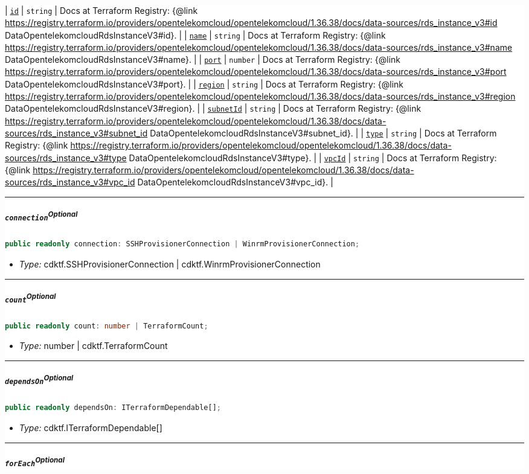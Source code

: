 | <code><a href="#@cdktf/provider-opentelekomcloud.dataOpentelekomcloudRdsInstanceV3.DataOpentelekomcloudRdsInstanceV3Config.property.id">id</a></code> | <code>string</code> | Docs at Terraform Registry: {@link https://registry.terraform.io/providers/opentelekomcloud/opentelekomcloud/1.36.38/docs/data-sources/rds_instance_v3#id DataOpentelekomcloudRdsInstanceV3#id}. |
| <code><a href="#@cdktf/provider-opentelekomcloud.dataOpentelekomcloudRdsInstanceV3.DataOpentelekomcloudRdsInstanceV3Config.property.name">name</a></code> | <code>string</code> | Docs at Terraform Registry: {@link https://registry.terraform.io/providers/opentelekomcloud/opentelekomcloud/1.36.38/docs/data-sources/rds_instance_v3#name DataOpentelekomcloudRdsInstanceV3#name}. |
| <code><a href="#@cdktf/provider-opentelekomcloud.dataOpentelekomcloudRdsInstanceV3.DataOpentelekomcloudRdsInstanceV3Config.property.port">port</a></code> | <code>number</code> | Docs at Terraform Registry: {@link https://registry.terraform.io/providers/opentelekomcloud/opentelekomcloud/1.36.38/docs/data-sources/rds_instance_v3#port DataOpentelekomcloudRdsInstanceV3#port}. |
| <code><a href="#@cdktf/provider-opentelekomcloud.dataOpentelekomcloudRdsInstanceV3.DataOpentelekomcloudRdsInstanceV3Config.property.region">region</a></code> | <code>string</code> | Docs at Terraform Registry: {@link https://registry.terraform.io/providers/opentelekomcloud/opentelekomcloud/1.36.38/docs/data-sources/rds_instance_v3#region DataOpentelekomcloudRdsInstanceV3#region}. |
| <code><a href="#@cdktf/provider-opentelekomcloud.dataOpentelekomcloudRdsInstanceV3.DataOpentelekomcloudRdsInstanceV3Config.property.subnetId">subnetId</a></code> | <code>string</code> | Docs at Terraform Registry: {@link https://registry.terraform.io/providers/opentelekomcloud/opentelekomcloud/1.36.38/docs/data-sources/rds_instance_v3#subnet_id DataOpentelekomcloudRdsInstanceV3#subnet_id}. |
| <code><a href="#@cdktf/provider-opentelekomcloud.dataOpentelekomcloudRdsInstanceV3.DataOpentelekomcloudRdsInstanceV3Config.property.type">type</a></code> | <code>string</code> | Docs at Terraform Registry: {@link https://registry.terraform.io/providers/opentelekomcloud/opentelekomcloud/1.36.38/docs/data-sources/rds_instance_v3#type DataOpentelekomcloudRdsInstanceV3#type}. |
| <code><a href="#@cdktf/provider-opentelekomcloud.dataOpentelekomcloudRdsInstanceV3.DataOpentelekomcloudRdsInstanceV3Config.property.vpcId">vpcId</a></code> | <code>string</code> | Docs at Terraform Registry: {@link https://registry.terraform.io/providers/opentelekomcloud/opentelekomcloud/1.36.38/docs/data-sources/rds_instance_v3#vpc_id DataOpentelekomcloudRdsInstanceV3#vpc_id}. |

---

##### `connection`<sup>Optional</sup> <a name="connection" id="@cdktf/provider-opentelekomcloud.dataOpentelekomcloudRdsInstanceV3.DataOpentelekomcloudRdsInstanceV3Config.property.connection"></a>

```typescript
public readonly connection: SSHProvisionerConnection | WinrmProvisionerConnection;
```

- *Type:* cdktf.SSHProvisionerConnection | cdktf.WinrmProvisionerConnection

---

##### `count`<sup>Optional</sup> <a name="count" id="@cdktf/provider-opentelekomcloud.dataOpentelekomcloudRdsInstanceV3.DataOpentelekomcloudRdsInstanceV3Config.property.count"></a>

```typescript
public readonly count: number | TerraformCount;
```

- *Type:* number | cdktf.TerraformCount

---

##### `dependsOn`<sup>Optional</sup> <a name="dependsOn" id="@cdktf/provider-opentelekomcloud.dataOpentelekomcloudRdsInstanceV3.DataOpentelekomcloudRdsInstanceV3Config.property.dependsOn"></a>

```typescript
public readonly dependsOn: ITerraformDependable[];
```

- *Type:* cdktf.ITerraformDependable[]

---

##### `forEach`<sup>Optional</sup> <a name="forEach" id="@cdktf/provider-opentelekomcloud.dataOpentelekomcloudRdsInstanceV3.DataOpentelekomcloudRdsInstanceV3Config.property.forEach"></a>
